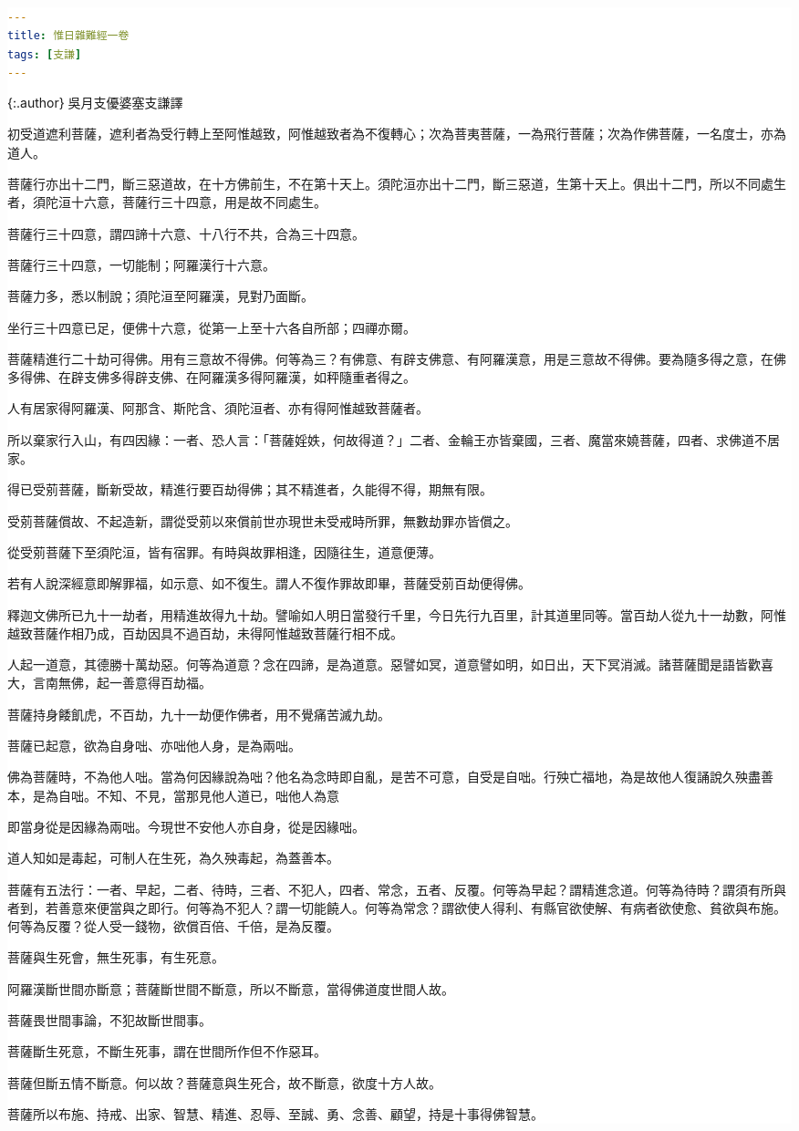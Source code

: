 ```yaml
---
title: 惟日雜難經一卷
tags: [支謙]
---
```


{:.author}
吳月支優婆塞支謙譯

初受道遮利菩薩，遮利者為受行轉上至阿惟越致，阿惟越致者為不復轉心；次為菩夷菩薩，一為飛行菩薩；次為作佛菩薩，一名度士，亦為道人。

菩薩行亦出十二門，斷三惡道故，在十方佛前生，不在第十天上。須陀洹亦出十二門，斷三惡道，生第十天上。俱出十二門，所以不同處生者，須陀洹十六意，菩薩行三十四意，用是故不同處生。

菩薩行三十四意，謂四諦十六意、十八行不共，合為三十四意。

菩薩行三十四意，一切能制；阿羅漢行十六意。

菩薩力多，悉以制說；須陀洹至阿羅漢，見對乃面斷。

坐行三十四意已足，便佛十六意，從第一上至十六各自所部；四禪亦爾。

菩薩精進行二十劫可得佛。用有三意故不得佛。何等為三？有佛意、有辟支佛意、有阿羅漢意，用是三意故不得佛。要為隨多得之意，在佛多得佛、在辟支佛多得辟支佛、在阿羅漢多得阿羅漢，如秤隨重者得之。

人有居家得阿羅漢、阿那含、斯陀含、須陀洹者、亦有得阿惟越致菩薩者。

所以棄家行入山，有四因緣：一者、恐人言：「菩薩婬妷，何故得道？」二者、金輪王亦皆棄國，三者、魔當來嬈菩薩，四者、求佛道不居家。

得已受莂菩薩，斷新受故，精進行要百劫得佛；其不精進者，久能得不得，期無有限。

受莂菩薩償故、不起造新，謂從受莂以來償前世亦現世未受戒時所罪，無數劫罪亦皆償之。

從受莂菩薩下至須陀洹，皆有宿罪。有時與故罪相逢，因隨往生，道意便薄。

若有人說深經意即解罪福，如示意、如不復生。謂人不復作罪故即畢，菩薩受莂百劫便得佛。

釋迦文佛所已九十一劫者，用精進故得九十劫。譬喻如人明日當發行千里，今日先行九百里，計其道里同等。當百劫人從九十一劫數，阿惟越致菩薩作相乃成，百劫因具不過百劫，未得阿惟越致菩薩行相不成。

人起一道意，其德勝十萬劫惡。何等為道意？念在四諦，是為道意。惡譬如冥，道意譬如明，如日出，天下冥消滅。諸菩薩聞是語皆歡喜大，言南無佛，起一善意得百劫福。

菩薩持身餧飢虎，不百劫，九十一劫便作佛者，用不覺痛苦滅九劫。

菩薩已起意，欲為自身咄、亦咄他人身，是為兩咄。

佛為菩薩時，不為他人咄。當為何因緣說為咄？他名為念時即自亂，是苦不可意，自受是自咄。行殃亡福地，為是故他人復誦說久殃盡善本，是為自咄。不知、不見，當那見他人道已，咄他人為意

即當身從是因緣為兩咄。今現世不安他人亦自身，從是因緣咄。

道人知如是毒起，可制人在生死，為久殃毒起，為蓋善本。

菩薩有五法行：一者、早起，二者、待時，三者、不犯人，四者、常念，五者、反覆。何等為早起？謂精進念道。何等為待時？謂須有所與者到，若善意來便當與之即行。何等為不犯人？謂一切能饒人。何等為常念？謂欲使人得利、有縣官欲使解、有病者欲使愈、貧欲與布施。何等為反覆？從人受一錢物，欲償百倍、千倍，是為反覆。

菩薩與生死會，無生死事，有生死意。

阿羅漢斷世間亦斷意；菩薩斷世間不斷意，所以不斷意，當得佛道度世間人故。

菩薩畏世間事論，不犯故斷世間事。

菩薩斷生死意，不斷生死事，謂在世間所作但不作惡耳。

菩薩但斷五情不斷意。何以故？菩薩意與生死合，故不斷意，欲度十方人故。

菩薩所以布施、持戒、出家、智慧、精進、忍辱、至誠、勇、念善、顧望，持是十事得佛智慧。
